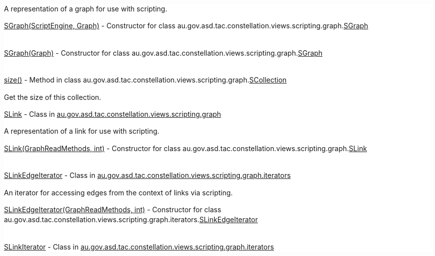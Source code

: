 A representation of a graph for use with scripting.

</div>

<span class="memberNameLink">[SGraph(ScriptEngine, Graph)](au/gov/asd/tac/constellation/scripting/graph/SGraph.html#SGraph-javax.script.ScriptEngine-au.gov.asd.tac.constellation.graph.Graph-)</span> - Constructor for class au.gov.asd.tac.constellation.views.scripting.graph.[SGraph](au/gov/asd/tac/constellation/scripting/graph/SGraph.html "class in au.gov.asd.tac.constellation.views.scripting.graph")  
 

<span class="memberNameLink">[SGraph(Graph)](au/gov/asd/tac/constellation/scripting/graph/SGraph.html#SGraph-au.gov.asd.tac.constellation.graph.Graph-)</span> - Constructor for class au.gov.asd.tac.constellation.views.scripting.graph.[SGraph](au/gov/asd/tac/constellation/scripting/graph/SGraph.html "class in au.gov.asd.tac.constellation.views.scripting.graph")  
 

<span class="memberNameLink">[size()](au/gov/asd/tac/constellation/scripting/graph/SCollection.html#size--)</span> - Method in class au.gov.asd.tac.constellation.views.scripting.graph.[SCollection](au/gov/asd/tac/constellation/scripting/graph/SCollection.html "class in au.gov.asd.tac.constellation.views.scripting.graph")  
<div class="block">

Get the size of this collection.

</div>

[<span class="typeNameLink">SLink</span>](au/gov/asd/tac/constellation/scripting/graph/SLink.html "class in au.gov.asd.tac.constellation.views.scripting.graph") - Class in [au.gov.asd.tac.constellation.views.scripting.graph](au/gov/asd/tac/constellation/scripting/graph/package-summary.html)  
<div class="block">

A representation of a link for use with scripting.

</div>

<span class="memberNameLink">[SLink(GraphReadMethods, int)](au/gov/asd/tac/constellation/scripting/graph/SLink.html#SLink-au.gov.asd.tac.constellation.graph.GraphReadMethods-int-)</span> - Constructor for class au.gov.asd.tac.constellation.views.scripting.graph.[SLink](au/gov/asd/tac/constellation/scripting/graph/SLink.html "class in au.gov.asd.tac.constellation.views.scripting.graph")  
 

[<span class="typeNameLink">SLinkEdgeIterator</span>](au/gov/asd/tac/constellation/scripting/graph/iterators/SLinkEdgeIterator.html "class in au.gov.asd.tac.constellation.views.scripting.graph.iterators") - Class in [au.gov.asd.tac.constellation.views.scripting.graph.iterators](au/gov/asd/tac/constellation/scripting/graph/iterators/package-summary.html)  
<div class="block">

An iterator for accessing edges from the context of links via scripting.

</div>

<span class="memberNameLink">[SLinkEdgeIterator(GraphReadMethods, int)](au/gov/asd/tac/constellation/scripting/graph/iterators/SLinkEdgeIterator.html#SLinkEdgeIterator-au.gov.asd.tac.constellation.graph.GraphReadMethods-int-)</span> - Constructor for class au.gov.asd.tac.constellation.views.scripting.graph.iterators.[SLinkEdgeIterator](au/gov/asd/tac/constellation/scripting/graph/iterators/SLinkEdgeIterator.html "class in au.gov.asd.tac.constellation.views.scripting.graph.iterators")  
 

[<span class="typeNameLink">SLinkIterator</span>](au/gov/asd/tac/constellation/scripting/graph/iterators/SLinkIterator.html "class in au.gov.asd.tac.constellation.views.scripting.graph.iterators") - Class in [au.gov.asd.tac.constellation.views.scripting.graph.iterators](au/gov/asd/tac/constellation/scripting/graph/iterators/package-summary.html)  
<div class="block">
